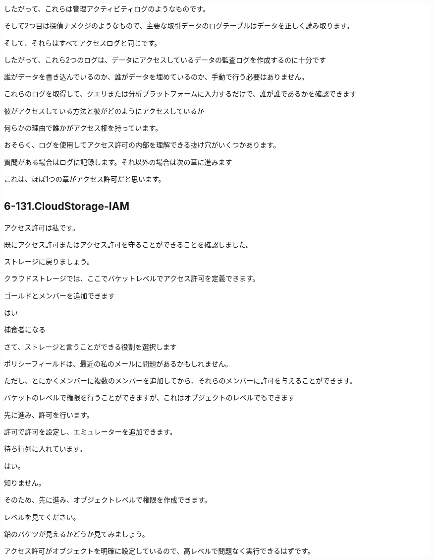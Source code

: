したがって、これらは管理アクティビティログのようなものです。

そして2つ目は探偵ナメクジのようなもので、主要な取引データのログテーブルはデータを正しく読み取ります。

そして、それらはすべてアクセスログと同じです。

したがって、これら2つのログは、データにアクセスしているデータの監査ログを作成するのに十分です

誰がデータを書き込んでいるのか、誰がデータを埋めているのか、手動で行う必要はありません。

これらのログを取得して、クエリまたは分析プラットフォームに入力するだけで、誰が誰であるかを確認できます

彼がアクセスしている方法と彼がどのようにアクセスしているか

何らかの理由で誰かがアクセス権を持っています。

おそらく、ログを使用してアクセス許可の内部を理解できる抜け穴がいくつかあります。

質問がある場合はログに記録します。それ以外の場合は次の章に進みます

これは、ほぼ1つの章がアクセス許可だと思います。


## 6-131.CloudStorage-IAM
アクセス許可は私です。

既にアクセス許可またはアクセス許可を守ることができることを確認しました。

ストレージに戻りましょう。

クラウドストレージでは、ここでバケットレベルでアクセス許可を定義できます。

ゴールドとメンバーを追加できます

はい

捕食者になる

さて、ストレージと言うことができる役割を選択します

ポリシーフィールドは、最近の私のメールに問題があるかもしれません。

ただし、とにかくメンバーに複数のメンバーを追加してから、それらのメンバーに許可を与えることができます。

バケットのレベルで権限を行うことができますが、これはオブジェクトのレベルでもできます

先に進み、許可を行います。

許可で許可を設定し、エミュレーターを追加できます。

待ち行列に入れています。

はい。

知りません。

そのため、先に進み、オブジェクトレベルで権限を作成できます。

レベルを見てください。

鉛のバケツが見えるかどうか見てみましょう。

アクセス許可がオブジェクトを明確に設定しているので、高レベルで問題なく実行できるはずです。

